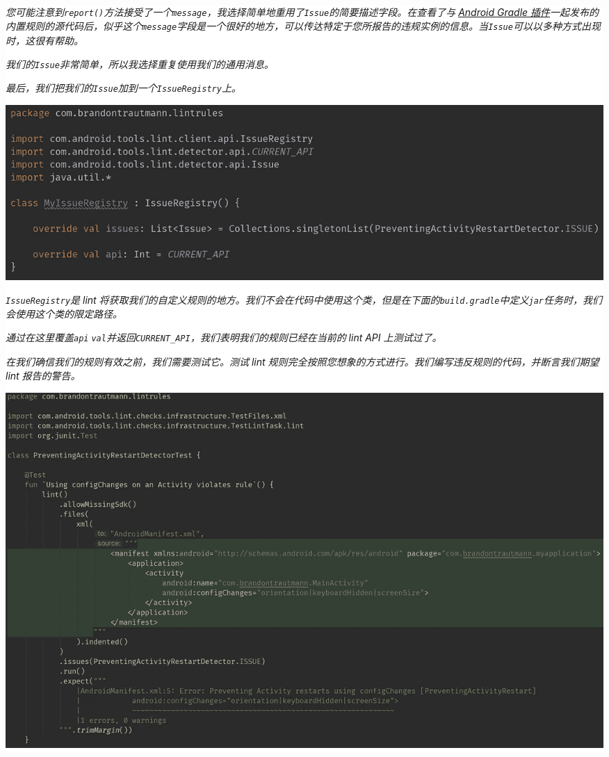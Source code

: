 *您可能注意到`report()`方法接受了一个`message`，我选择简单地重用了`Issue`的简要描述字段。在查看了与 [Android Gradle 插件](http://www.androiddocs.com/tools/building/plugin-for-gradle.html)一起发布的内置规则的源代码后，似乎这个`message`字段是一个很好的地方，可以传达特定于您所报告的违规实例的信息。当`Issue`可以以多种方式出现时，这很有帮助。*

*我们的`Issue`非常简单，所以我选择重复使用我们的通用消息。*

*最后，我们把我们的`Issue`加到一个`IssueRegistry`上。*

*![](img/89ad8cd891836c17d669190ec0c44b8f.png)*

*`IssueRegistry`是 lint 将获取我们的自定义规则的地方。我们不会在代码中使用这个类，但是在下面的`build.gradle`中定义`jar`任务时，我们会使用这个类的限定路径。*

*通过在这里覆盖`api` `val`并返回`CURRENT_API`，我们表明我们的规则已经在当前的 lint API 上测试过了。*

*在我们确信我们的规则有效之前，我们需要测试它。测试 lint 规则完全按照您想象的方式进行。我们编写违反规则的代码，并断言我们期望 lint 报告的警告。*

*![](img/dda8bd246ed2cc5af1bd14e85229939f.png)*
